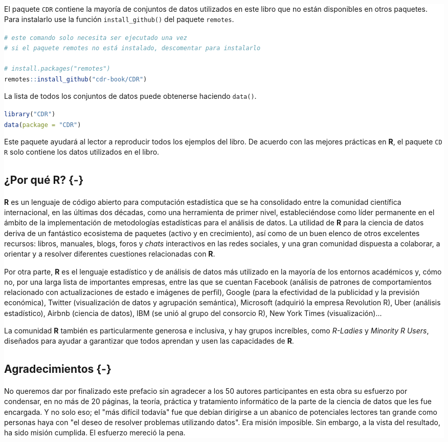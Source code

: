 El paquete `CDR` contiene la mayoría de conjuntos de datos utilizados en este libro que no están disponibles en otros paquetes. Para instalarlo use la función `install_github()` del paquete `remotes`.


```r
# este comando solo necesita ser ejecutado una vez
# si el paquete remotes no está instalado, descomentar para instalarlo

# install.packages("remotes")
remotes::install_github("cdr-book/CDR")
```

La lista de todos los conjuntos de datos puede obtenerse haciendo `data()`.

```r
library("CDR")
data(package = "CDR")
```

Este paquete ayudará al lector a reproducir todos los ejemplos del libro. De acuerdo con las mejores prácticas en **R**, el paquete `CDR` solo contiene los datos utilizados en el libro.



## ¿Por qué **R**? {-}

**R** es un lenguaje de código abierto para computación estadística que se ha consolidado entre la comunidad científica internacional, en las últimas dos décadas, como una herramienta de primer nivel, estableciéndose como líder permanente en el ámbito de la implementación de metodologías estadísticas para el análisis de datos. La utilidad de **R** para la ciencia de datos deriva de un fantástico ecosistema de paquetes (activo y en crecimiento), así como de un buen elenco de otros excelentes recursos: libros, manuales, blogs, foros y *chats* interactivos en las redes sociales, y una gran comunidad dispuesta a colaborar, a orientar y a resolver diferentes cuestiones relacionadas con **R**.

Por otra parte, **R** es el lenguaje estadístico y de análisis de datos más utilizado en la mayoría de los entornos académicos y, cómo no, por una larga lista de importantes empresas, entre las que se cuentan Facebook (análisis de patrones de comportamientos relacionado con actualizaciones de estado e imágenes de perfil), Google (para la efectividad de la publicidad y la previsión económica), Twitter (visualización de datos y agrupación semántica), Microsoft (adquirió la empresa Revolution R), Uber (análisis estadístico), Airbnb (ciencia de datos), IBM (se unió al grupo del consorcio R), New York Times (visualización)...

La comunidad **R** también es particularmente generosa e inclusiva, y hay grupos increíbles, como *R-Ladies* y *Minority R Users*, diseñados para ayudar a garantizar que todos aprendan y usen las capacidades de **R**.


## Agradecimientos {-}

No queremos dar por finalizado este prefacio sin agradecer a los 50 autores participantes en esta obra su esfuerzo por condensar, en no más de 20 páginas, la teoría, práctica y tratamiento informático de la parte de la ciencia de datos que les fue encargada. Y no solo eso; el "más difícil todavía" fue que debían dirigirse a un abanico de potenciales lectores tan grande como personas haya con "el deseo de resolver problemas utilizando datos". Era misión imposible. Sin embargo, a la vista del resultado, ha sido misión cumplida. El esfuerzo mereció la pena.
